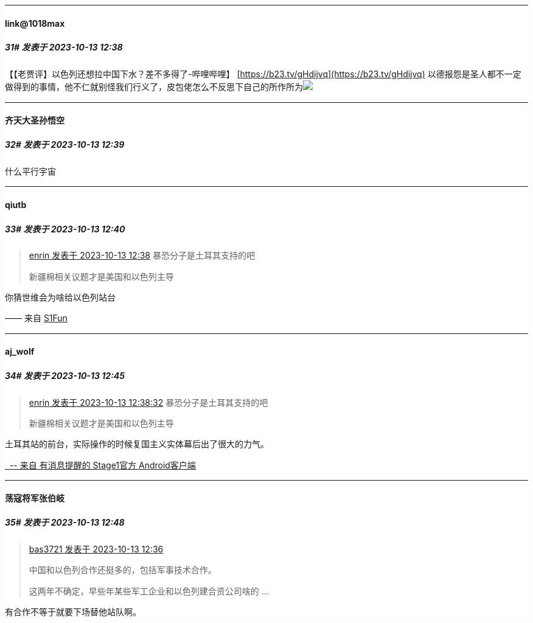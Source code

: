 *****

####  link@1018max  
##### 31#       发表于 2023-10-13 12:38

【【老贾评】以色列还想拉中国下水？差不多得了-哔哩哔哩】 [https://b23.tv/gHdijvq](https://b23.tv/gHdijvq)
以德报怨是圣人都不一定做得到的事情，他不仁就别怪我们行义了，皮包佬怎么不反思下自己的所作所为<img src="https://static.saraba1st.com/image/smiley/face2017/049.png" referrerpolicy="no-referrer">

*****

####  齐天大圣孙悟空  
##### 32#       发表于 2023-10-13 12:39

什么平行宇宙

*****

####  qiutb  
##### 33#       发表于 2023-10-13 12:40

<blockquote><a href="httphttps://bbs.saraba1st.com/2b/forum.php?mod=redirect&amp;goto=findpost&amp;pid=62707946&amp;ptid=2156559" target="_blank">enrin 发表于 2023-10-13 12:38</a>
暴恐分子是土耳其支持的吧

新疆棉相关议题才是美国和以色列主导</blockquote>
你猜世维会为啥给以色列站台

—— 来自 [S1Fun](https://s1fun.koalcat.com)

*****

####  aj_wolf  
##### 34#       发表于 2023-10-13 12:45

<blockquote><a href="httphttps://bbs.saraba1st.com/2b/forum.php?mod=redirect&amp;goto=findpost&amp;pid=62707946&amp;ptid=2156559" target="_blank">enrin 发表于 2023-10-13 12:38:32</a>
暴恐分子是土耳其支持的吧

新疆棉相关议题才是美国和以色列主导</blockquote>土耳其站的前台，实际操作的时候复国主义实体幕后出了很大的力气。

[  -- 来自 有消息提醒的 Stage1官方 Android客户端](https://www.coolapk.com/apk/140634)

*****

####  荡寇将军张伯岐  
##### 35#       发表于 2023-10-13 12:48

<blockquote><a href="httphttps://bbs.saraba1st.com/2b/forum.php?mod=redirect&amp;goto=findpost&amp;pid=62707931&amp;ptid=2156559" target="_blank">bas3721 发表于 2023-10-13 12:36</a>

中国和以色列合作还挺多的，包括军事技术合作。

这两年不确定，早些年某些军工企业和以色列建合资公司啥的 ...</blockquote>
有合作不等于就要下场替他站队啊。
